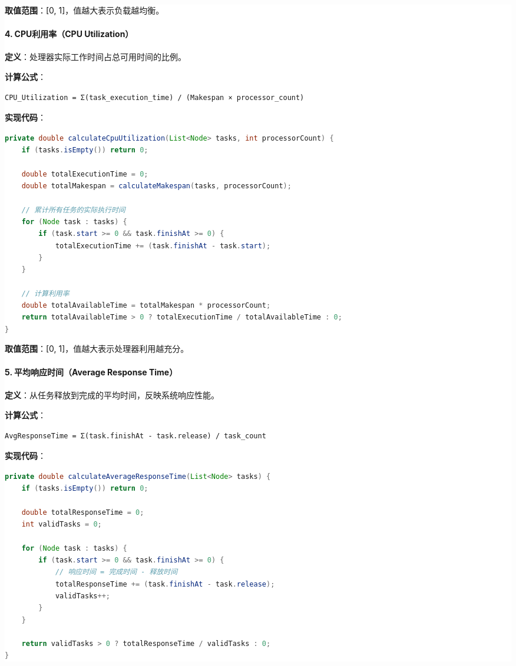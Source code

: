 **取值范围**：[0, 1]，值越大表示负载越均衡。

#### 4. CPU利用率（CPU Utilization）

**定义**：处理器实际工作时间占总可用时间的比例。

**计算公式**：

```
CPU_Utilization = Σ(task_execution_time) / (Makespan × processor_count)
```

**实现代码**：

```java
private double calculateCpuUtilization(List<Node> tasks, int processorCount) {
    if (tasks.isEmpty()) return 0;
  
    double totalExecutionTime = 0;
    double totalMakespan = calculateMakespan(tasks, processorCount);
  
    // 累计所有任务的实际执行时间
    for (Node task : tasks) {
        if (task.start >= 0 && task.finishAt >= 0) {
            totalExecutionTime += (task.finishAt - task.start);
        }
    }
  
    // 计算利用率
    double totalAvailableTime = totalMakespan * processorCount;
    return totalAvailableTime > 0 ? totalExecutionTime / totalAvailableTime : 0;
}
```

**取值范围**：[0, 1]，值越大表示处理器利用越充分。

#### 5. 平均响应时间（Average Response Time）

**定义**：从任务释放到完成的平均时间，反映系统响应性能。

**计算公式**：

```
AvgResponseTime = Σ(task.finishAt - task.release) / task_count
```

**实现代码**：

```java
private double calculateAverageResponseTime(List<Node> tasks) {
    if (tasks.isEmpty()) return 0;
  
    double totalResponseTime = 0;
    int validTasks = 0;
  
    for (Node task : tasks) {
        if (task.start >= 0 && task.finishAt >= 0) {
            // 响应时间 = 完成时间 - 释放时间
            totalResponseTime += (task.finishAt - task.release);
            validTasks++;
        }
    }
  
    return validTasks > 0 ? totalResponseTime / validTasks : 0;
}
```
